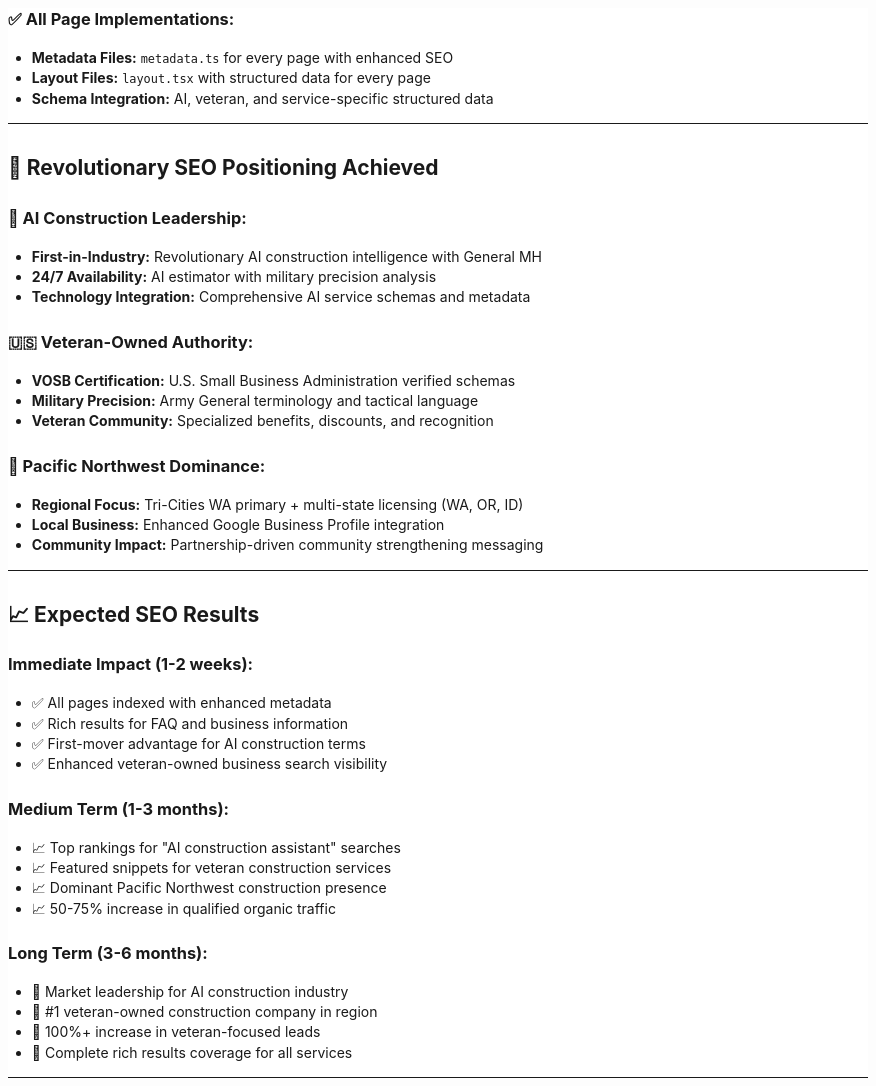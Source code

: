 ### **✅ All Page Implementations:**

- **Metadata Files:** `metadata.ts` for every page with enhanced SEO
- **Layout Files:** `layout.tsx` with structured data for every page
- **Schema Integration:** AI, veteran, and service-specific structured data

---

## 🎯 **Revolutionary SEO Positioning Achieved**

### **🤖 AI Construction Leadership:**

- **First-in-Industry:** Revolutionary AI construction intelligence with General MH
- **24/7 Availability:** AI estimator with military precision analysis
- **Technology Integration:** Comprehensive AI service schemas and metadata

### **🇺🇸 Veteran-Owned Authority:**

- **VOSB Certification:** U.S. Small Business Administration verified schemas
- **Military Precision:** Army General terminology and tactical language
- **Veteran Community:** Specialized benefits, discounts, and recognition

### **🌲 Pacific Northwest Dominance:**

- **Regional Focus:** Tri-Cities WA primary + multi-state licensing (WA, OR, ID)
- **Local Business:** Enhanced Google Business Profile integration
- **Community Impact:** Partnership-driven community strengthening messaging

---

## 📈 **Expected SEO Results**

### **Immediate Impact (1-2 weeks):**

- ✅ All pages indexed with enhanced metadata
- ✅ Rich results for FAQ and business information
- ✅ First-mover advantage for AI construction terms
- ✅ Enhanced veteran-owned business search visibility

### **Medium Term (1-3 months):**

- 📈 Top rankings for "AI construction assistant" searches
- 📈 Featured snippets for veteran construction services
- 📈 Dominant Pacific Northwest construction presence
- 📈 50-75% increase in qualified organic traffic

### **Long Term (3-6 months):**

- 🚀 Market leadership for AI construction industry
- 🚀 #1 veteran-owned construction company in region
- 🚀 100%+ increase in veteran-focused leads
- 🚀 Complete rich results coverage for all services

---